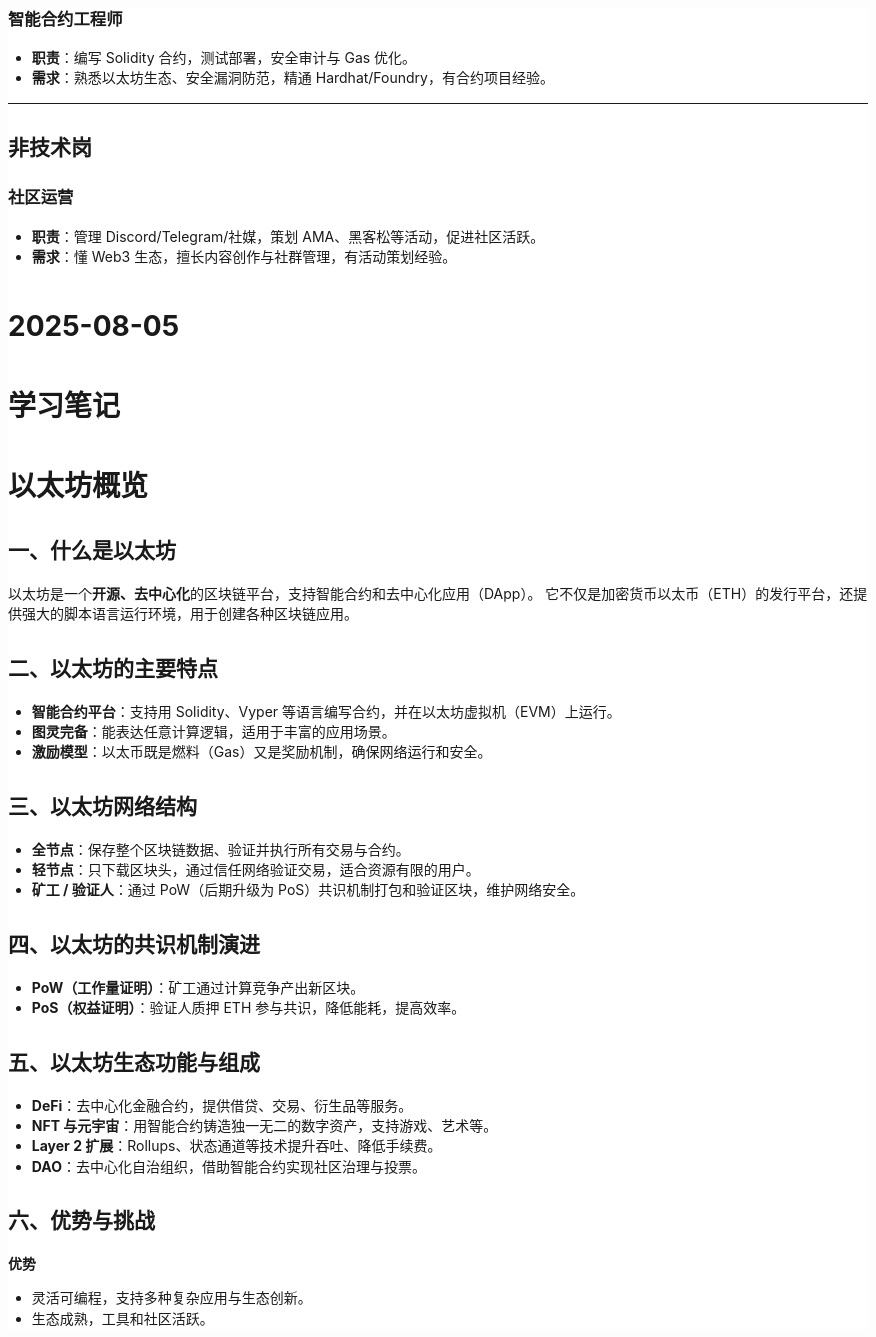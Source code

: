 ### 智能合约工程师
- **职责**：编写 Solidity 合约，测试部署，安全审计与 Gas 优化。
- **需求**：熟悉以太坊生态、安全漏洞防范，精通 Hardhat/Foundry，有合约项目经验。

---

## 非技术岗

### 社区运营
- **职责**：管理 Discord/Telegram/社媒，策划 AMA、黑客松等活动，促进社区活跃。
- **需求**：懂 Web3 生态，擅长内容创作与社群管理，有活动策划经验。

# 2025-08-05

# 学习笔记
# 以太坊概览

## 一、什么是以太坊
以太坊是一个**开源、去中心化**的区块链平台，支持智能合约和去中心化应用（DApp）。
它不仅是加密货币以太币（ETH）的发行平台，还提供强大的脚本语言运行环境，用于创建各种区块链应用。

## 二、以太坊的主要特点
- **智能合约平台**：支持用 Solidity、Vyper 等语言编写合约，并在以太坊虚拟机（EVM）上运行。
- **图灵完备**：能表达任意计算逻辑，适用于丰富的应用场景。
- **激励模型**：以太币既是燃料（Gas）又是奖励机制，确保网络运行和安全。

## 三、以太坊网络结构
- **全节点**：保存整个区块链数据、验证并执行所有交易与合约。
- **轻节点**：只下载区块头，通过信任网络验证交易，适合资源有限的用户。
- **矿工 / 验证人**：通过 PoW（后期升级为 PoS）共识机制打包和验证区块，维护网络安全。

## 四、以太坊的共识机制演进
- **PoW（工作量证明）**：矿工通过计算竞争产出新区块。
- **PoS（权益证明）**：验证人质押 ETH 参与共识，降低能耗，提高效率。

## 五、以太坊生态功能与组成
- **DeFi**：去中心化金融合约，提供借贷、交易、衍生品等服务。
- **NFT 与元宇宙**：用智能合约铸造独一无二的数字资产，支持游戏、艺术等。
- **Layer 2 扩展**：Rollups、状态通道等技术提升吞吐、降低手续费。
- **DAO**：去中心化自治组织，借助智能合约实现社区治理与投票。

## 六、优势与挑战
**优势**
- 灵活可编程，支持多种复杂应用与生态创新。
- 生态成熟，工具和社区活跃。
